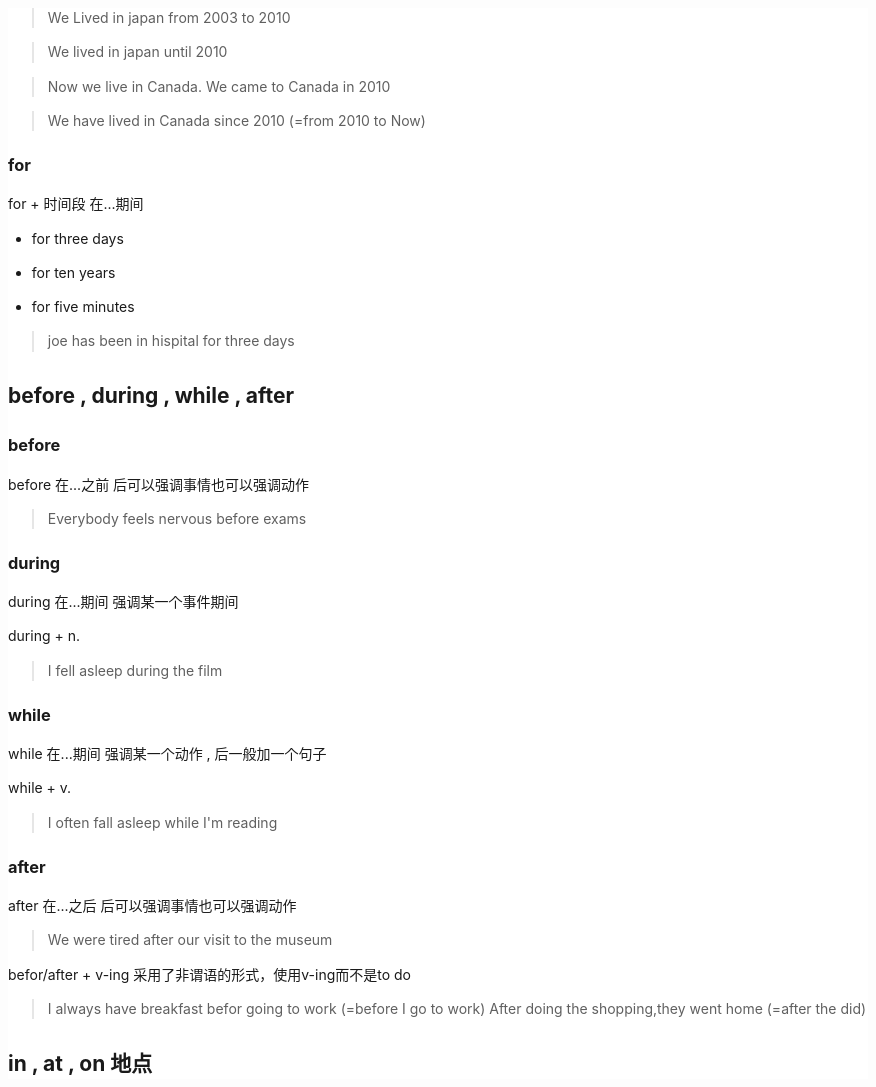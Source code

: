 > We Lived in japan from 2003 to 2010 

> We lived in japan until 2010 

> Now we live in Canada. We came to Canada in 2010 

> We have lived in Canada since 2010 (=from 2010 to Now) 


### for 
for + 时间段 在...期间 

* for three days 

* for ten years 

* for five minutes 

> joe has been in hispital for three days 


## before , during , while , after 

### before

before 在...之前 后可以强调事情也可以强调动作
> Everybody feels nervous before exams 

### during 

during 在...期间 强调某一个事件期间

during + n. 

> I fell asleep during the film  

### while

while 在...期间 强调某一个动作 ,  后一般加一个句子 

while + v.

> I often fall asleep while I'm reading 

### after

after 在...之后 后可以强调事情也可以强调动作 
> We were tired after our visit to the museum 


befor/after + v-ing 采用了非谓语的形式，使用v-ing而不是to do 
> I always have breakfast befor going to work (=before I go to work)
> After doing the shopping,they went home (=after the did) 





## in , at , on 地点
